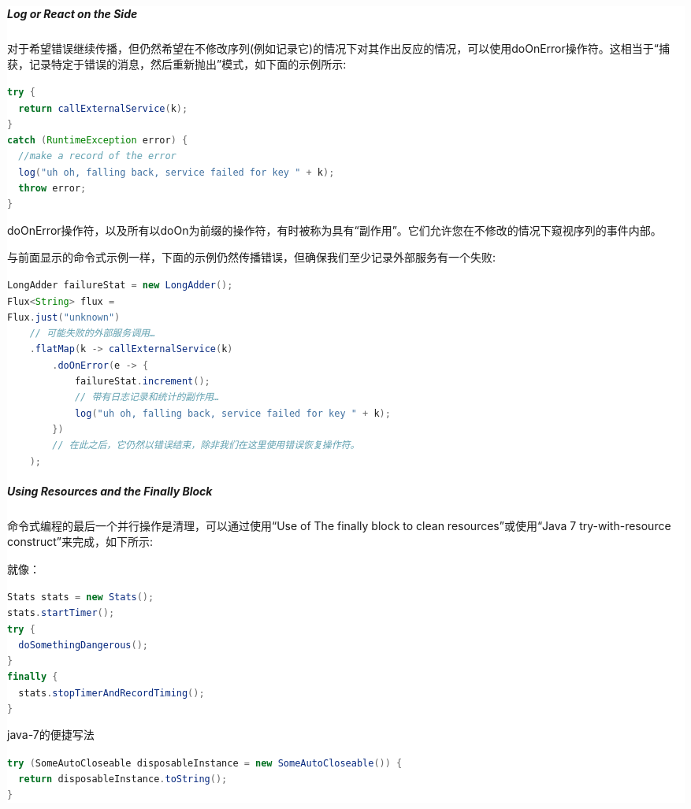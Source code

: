 ##### Log or React on the Side

对于希望错误继续传播，但仍然希望在不修改序列(例如记录它)的情况下对其作出反应的情况，可以使用doOnError操作符。这相当于“捕获，记录特定于错误的消息，然后重新抛出”模式，如下面的示例所示:

```java
try {
  return callExternalService(k);
}
catch (RuntimeException error) {
  //make a record of the error
  log("uh oh, falling back, service failed for key " + k);
  throw error;
}
```

doOnError操作符，以及所有以doOn为前缀的操作符，有时被称为具有“副作用”。它们允许您在不修改的情况下窥视序列的事件内部。

与前面显示的命令式示例一样，下面的示例仍然传播错误，但确保我们至少记录外部服务有一个失败:

```java
LongAdder failureStat = new LongAdder();
Flux<String> flux =
Flux.just("unknown")
    // 可能失败的外部服务调用…
    .flatMap(k -> callExternalService(k) 
        .doOnError(e -> {
            failureStat.increment();
            // 带有日志记录和统计的副作用…
            log("uh oh, falling back, service failed for key " + k); 
        })
        // 在此之后，它仍然以错误结束，除非我们在这里使用错误恢复操作符。
    );
```

##### Using Resources and the Finally Block

命令式编程的最后一个并行操作是清理，可以通过使用“Use of The finally block to clean resources”或使用“Java 7 try-with-resource construct”来完成，如下所示:

就像：

```java
Stats stats = new Stats();
stats.startTimer();
try {
  doSomethingDangerous();
}
finally {
  stats.stopTimerAndRecordTiming();
}
```

java-7的便捷写法

```java
try (SomeAutoCloseable disposableInstance = new SomeAutoCloseable()) {
  return disposableInstance.toString();
}
```
